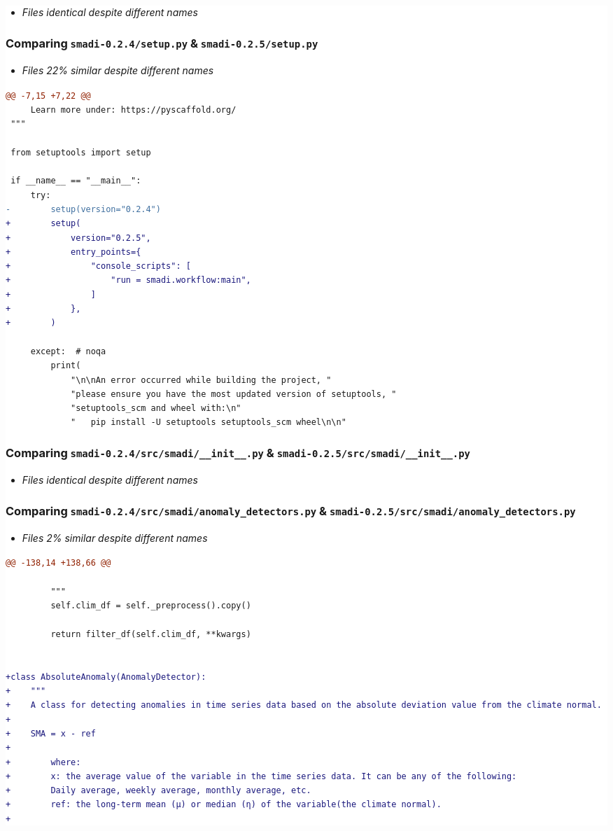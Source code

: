  * *Files identical despite different names*

### Comparing `smadi-0.2.4/setup.py` & `smadi-0.2.5/setup.py`

 * *Files 22% similar despite different names*

```diff
@@ -7,15 +7,22 @@
     Learn more under: https://pyscaffold.org/
 """
 
 from setuptools import setup
 
 if __name__ == "__main__":
     try:
-        setup(version="0.2.4")
+        setup(
+            version="0.2.5",
+            entry_points={
+                "console_scripts": [
+                    "run = smadi.workflow:main",
+                ]
+            },
+        )
 
     except:  # noqa
         print(
             "\n\nAn error occurred while building the project, "
             "please ensure you have the most updated version of setuptools, "
             "setuptools_scm and wheel with:\n"
             "   pip install -U setuptools setuptools_scm wheel\n\n"
```

### Comparing `smadi-0.2.4/src/smadi/__init__.py` & `smadi-0.2.5/src/smadi/__init__.py`

 * *Files identical despite different names*

### Comparing `smadi-0.2.4/src/smadi/anomaly_detectors.py` & `smadi-0.2.5/src/smadi/anomaly_detectors.py`

 * *Files 2% similar despite different names*

```diff
@@ -138,14 +138,66 @@
 
         """
         self.clim_df = self._preprocess().copy()
 
         return filter_df(self.clim_df, **kwargs)
 
 
+class AbsoluteAnomaly(AnomalyDetector):
+    """
+    A class for detecting anomalies in time series data based on the absolute deviation value from the climate normal.
+
+    SMA = x - ref
+
+        where:
+        x: the average value of the variable in the time series data. It can be any of the following:
+        Daily average, weekly average, monthly average, etc.
+        ref: the long-term mean (μ) or median (η) of the variable(the climate normal).
+
```